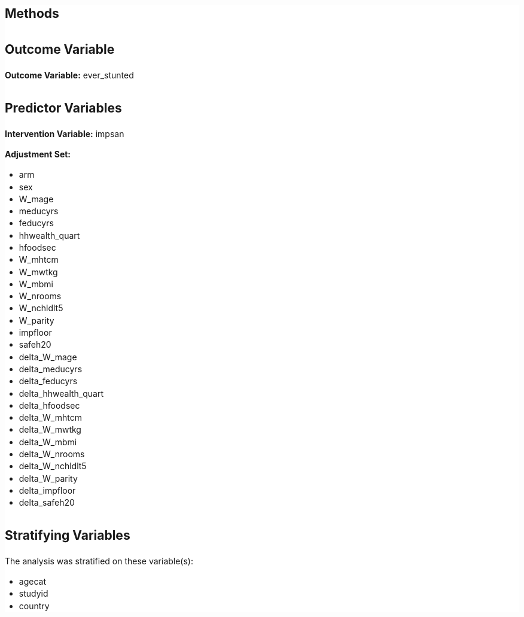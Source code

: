 





## Methods
## Outcome Variable

**Outcome Variable:** ever_stunted

## Predictor Variables

**Intervention Variable:** impsan

**Adjustment Set:**

* arm
* sex
* W_mage
* meducyrs
* feducyrs
* hhwealth_quart
* hfoodsec
* W_mhtcm
* W_mwtkg
* W_mbmi
* W_nrooms
* W_nchldlt5
* W_parity
* impfloor
* safeh20
* delta_W_mage
* delta_meducyrs
* delta_feducyrs
* delta_hhwealth_quart
* delta_hfoodsec
* delta_W_mhtcm
* delta_W_mwtkg
* delta_W_mbmi
* delta_W_nrooms
* delta_W_nchldlt5
* delta_W_parity
* delta_impfloor
* delta_safeh20

## Stratifying Variables

The analysis was stratified on these variable(s):

* agecat
* studyid
* country
